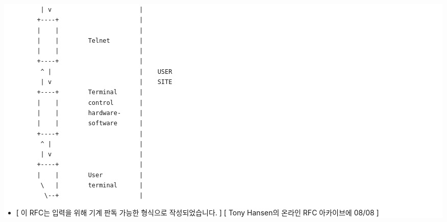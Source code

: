 ```text
          | v                        |
         +----+                      |
         |    |                      |
         |    |        Telnet        |
         |    |                      |
         +----+                      |
          ^ |                        |    USER
          | v                        |    SITE
         +----+        Terminal      |
         |    |        control       |
         |    |        hardware-     |
         |    |        software      |
         +----+                      |
          ^ |                        |
          | v                        |
         +----+                      |
         |    |        User          |
          \   |        terminal      |
           \--+                      |
```

- \[ 이 RFC는 입력을 위해 기계 판독 가능한 형식으로 작성되었습니다. \] \[ Tony Hansen의 온라인 RFC 아카이브에 08/08 \]